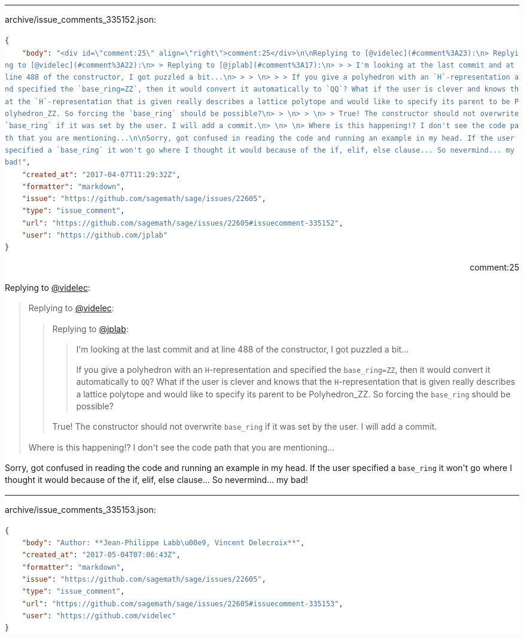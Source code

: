 

---

archive/issue_comments_335152.json:
```json
{
    "body": "<div id=\"comment:25\" align=\"right\">comment:25</div>\n\nReplying to [@videlec](#comment%3A23):\n> Replying to [@videlec](#comment%3A22):\n> > Replying to [@jplab](#comment%3A17):\n> > > I'm looking at the last commit and at line 488 of the constructor, I got puzzled a bit...\n> > > \n> > > If you give a polyhedron with an `H`-representation and specified the `base_ring=ZZ`, then it would convert it automatically to `QQ`? What if the user is clever and knows that the `H`-representation that is given really describes a lattice polytope and would like to specify its parent to be Polyhedron_ZZ. So forcing the `base_ring` should be possible?\n> > \n> > \n> > True! The constructor should not overwrite `base_ring` if it was set by the user. I will add a commit.\n> \n> \n> Where is this happening!? I don't see the code path that you are mentioning...\n\nSorry, got confused in reading the code and running an example in my head. If the user specified a `base_ring` it won't go where I thought it would because of the if, elif, else clause... So nevermind... my bad!",
    "created_at": "2017-04-07T11:29:32Z",
    "formatter": "markdown",
    "issue": "https://github.com/sagemath/sage/issues/22605",
    "type": "issue_comment",
    "url": "https://github.com/sagemath/sage/issues/22605#issuecomment-335152",
    "user": "https://github.com/jplab"
}
```

<div id="comment:25" align="right">comment:25</div>

Replying to [@videlec](#comment%3A23):
> Replying to [@videlec](#comment%3A22):
> > Replying to [@jplab](#comment%3A17):
> > > I'm looking at the last commit and at line 488 of the constructor, I got puzzled a bit...
> > > 
> > > If you give a polyhedron with an `H`-representation and specified the `base_ring=ZZ`, then it would convert it automatically to `QQ`? What if the user is clever and knows that the `H`-representation that is given really describes a lattice polytope and would like to specify its parent to be Polyhedron_ZZ. So forcing the `base_ring` should be possible?
> > 
> > 
> > True! The constructor should not overwrite `base_ring` if it was set by the user. I will add a commit.
> 
> 
> Where is this happening!? I don't see the code path that you are mentioning...

Sorry, got confused in reading the code and running an example in my head. If the user specified a `base_ring` it won't go where I thought it would because of the if, elif, else clause... So nevermind... my bad!



---

archive/issue_comments_335153.json:
```json
{
    "body": "Author: **Jean-Philippe Labb\u00e9, Vincent Delecroix**",
    "created_at": "2017-05-04T07:06:43Z",
    "formatter": "markdown",
    "issue": "https://github.com/sagemath/sage/issues/22605",
    "type": "issue_comment",
    "url": "https://github.com/sagemath/sage/issues/22605#issuecomment-335153",
    "user": "https://github.com/videlec"
}
```
